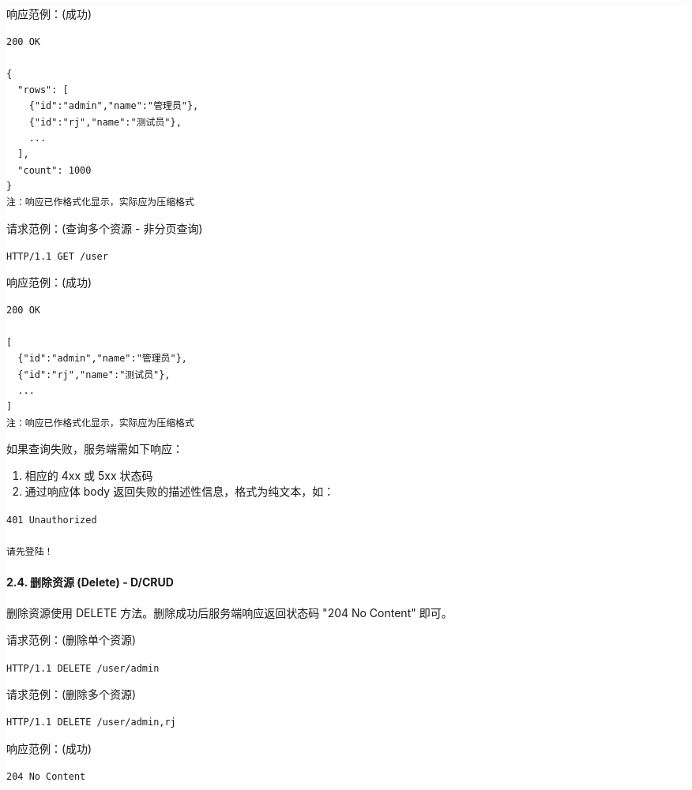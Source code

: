 响应范例：(成功)
```
200 OK

{
  "rows": [
    {"id":"admin","name":"管理员"},
    {"id":"rj","name":"测试员"},
    ...
  ],
  "count": 1000
}
注：响应已作格式化显示，实际应为压缩格式
```

请求范例：(查询多个资源 - 非分页查询)
```
HTTP/1.1 GET /user
```

响应范例：(成功)
```
200 OK

[
  {"id":"admin","name":"管理员"},
  {"id":"rj","name":"测试员"},
  ...
]
注：响应已作格式化显示，实际应为压缩格式
```

如果查询失败，服务端需如下响应：

1. 相应的 4xx 或 5xx 状态码
2. 通过响应体 body 返回失败的描述性信息，格式为纯文本，如：

```
401 Unauthorized

请先登陆！
```

#### **2.4. 删除资源 (Delete) - D/CRUD**

删除资源使用 DELETE 方法。删除成功后服务端响应返回状态码 "204 No Content" 即可。

请求范例：(删除单个资源)
```
HTTP/1.1 DELETE /user/admin
```

请求范例：(删除多个资源)
```
HTTP/1.1 DELETE /user/admin,rj
```

响应范例：(成功)
```
204 No Content
```
